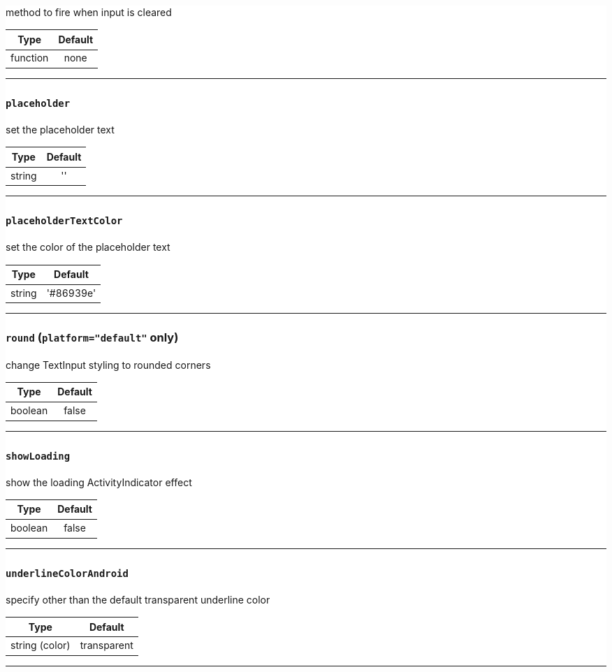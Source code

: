 method to fire when input is cleared

|   Type   | Default |
| :------: | :-----: |
| function |  none   |

---

### `placeholder`

set the placeholder text

|  Type  | Default |
| :----: | :-----: |
| string |   ''    |

---

### `placeholderTextColor`

set the color of the placeholder text

|  Type  |  Default  |
| :----: | :-------: |
| string | '#86939e' |

---

### `round` (**`platform="default"` only**)

change TextInput styling to rounded corners

|  Type   | Default |
| :-----: | :-----: |
| boolean |  false  |

---

### `showLoading`

show the loading ActivityIndicator effect

|  Type   | Default |
| :-----: | :-----: |
| boolean |  false  |

---

### `underlineColorAndroid`

specify other than the default transparent underline color

|      Type      |   Default   |
| :------------: | :---------: |
| string (color) | transparent |

---